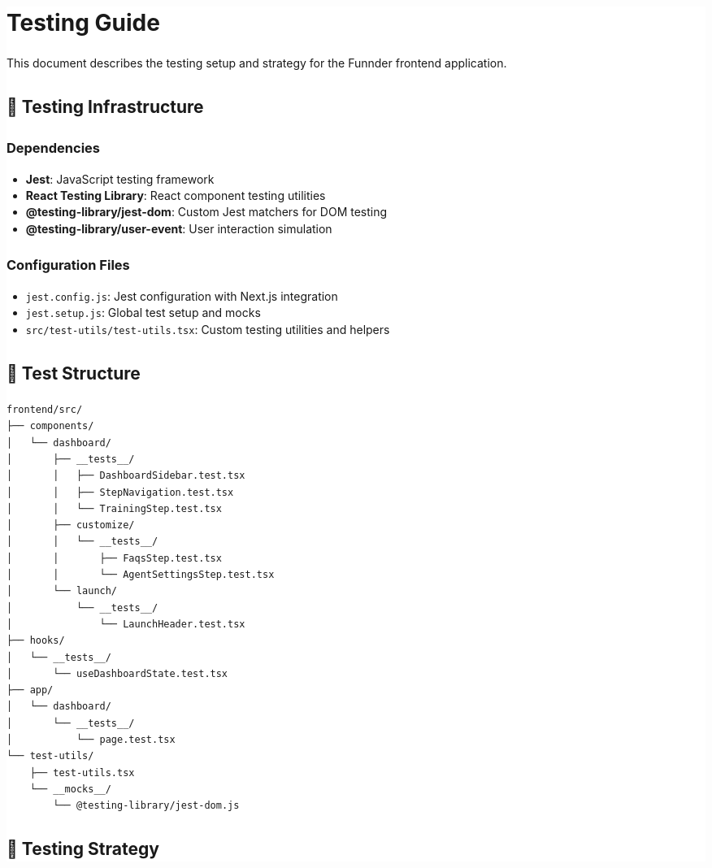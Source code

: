 # Testing Guide

This document describes the testing setup and strategy for the Funnder frontend application.

## 🧪 Testing Infrastructure

### Dependencies
- **Jest**: JavaScript testing framework
- **React Testing Library**: React component testing utilities
- **@testing-library/jest-dom**: Custom Jest matchers for DOM testing
- **@testing-library/user-event**: User interaction simulation

### Configuration Files
- `jest.config.js`: Jest configuration with Next.js integration
- `jest.setup.js`: Global test setup and mocks
- `src/test-utils/test-utils.tsx`: Custom testing utilities and helpers

## 📁 Test Structure

```
frontend/src/
├── components/
│   └── dashboard/
│       ├── __tests__/
│       │   ├── DashboardSidebar.test.tsx
│       │   ├── StepNavigation.test.tsx
│       │   └── TrainingStep.test.tsx
│       ├── customize/
│       │   └── __tests__/
│       │       ├── FaqsStep.test.tsx
│       │       └── AgentSettingsStep.test.tsx
│       └── launch/
│           └── __tests__/
│               └── LaunchHeader.test.tsx
├── hooks/
│   └── __tests__/
│       └── useDashboardState.test.tsx
├── app/
│   └── dashboard/
│       └── __tests__/
│           └── page.test.tsx
└── test-utils/
    ├── test-utils.tsx
    └── __mocks__/
        └── @testing-library/jest-dom.js
```

## 🎯 Testing Strategy
